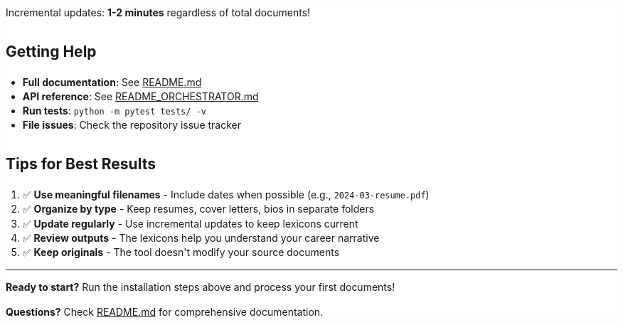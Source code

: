 Incremental updates: **1-2 minutes** regardless of total documents!

## Getting Help

- **Full documentation**: See [README.md](README.md)
- **API reference**: See [README_ORCHESTRATOR.md](README_ORCHESTRATOR.md)
- **Run tests**: `python -m pytest tests/ -v`
- **File issues**: Check the repository issue tracker

## Tips for Best Results

1. ✅ **Use meaningful filenames** - Include dates when possible (e.g., `2024-03-resume.pdf`)
2. ✅ **Organize by type** - Keep resumes, cover letters, bios in separate folders
3. ✅ **Update regularly** - Use incremental updates to keep lexicons current
4. ✅ **Review outputs** - The lexicons help you understand your career narrative
5. ✅ **Keep originals** - The tool doesn't modify your source documents

---

**Ready to start?** Run the installation steps above and process your first documents!

**Questions?** Check [README.md](README.md) for comprehensive documentation.

